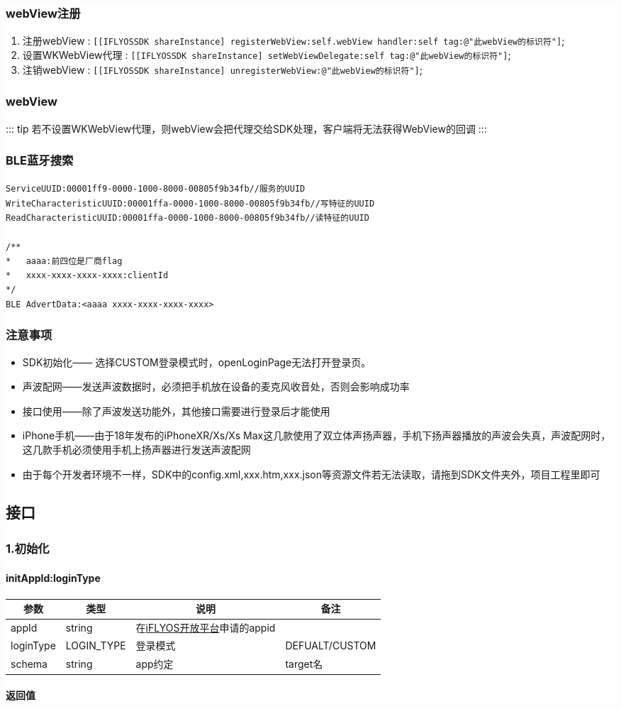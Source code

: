 ### webView注册

1. 注册webView : `[[IFLYOSSDK shareInstance] registerWebView:self.webView handler:self tag:@"此webView的标识符"]`;
2. 设置WKWebView代理 : `[[IFLYOSSDK shareInstance] setWebViewDelegate:self tag:@"此webView的标识符"]`;
3. 注销webView : `[[IFLYOSSDK shareInstance] unregisterWebView:@"此webView的标识符"]`;

### webView

::: tip
若不设置WKWebView代理，则webView会把代理交给SDK处理，客户端将无法获得WebView的回调
:::

### BLE蓝牙搜索
```/
ServiceUUID:00001ff9-0000-1000-8000-00805f9b34fb//服务的UUID
WriteCharacteristicUUID:00001ffa-0000-1000-8000-00805f9b34fb//写特征的UUID
ReadCharacteristicUUID:00001ffa-0000-1000-8000-00805f9b34fb//读特征的UUID

/**
*	aaaa:前四位是厂商flag
*	xxxx-xxxx-xxxx-xxxx:clientId
*/
BLE AdvertData:<aaaa xxxx-xxxx-xxxx-xxxx> 
```

### 注意事项

- SDK初始化—— 选择CUSTOM登录模式时，openLoginPage无法打开登录页。

- 声波配网——发送声波数据时，必须把手机放在设备的麦克风收音处，否则会影响成功率

- 接口使用——除了声波发送功能外，其他接口需要进行登录后才能使用

- iPhone手机——由于18年发布的iPhoneXR/Xs/Xs Max这几款使用了双立体声扬声器，手机下扬声器播放的声波会失真，声波配网时，这几款手机必须使用手机上扬声器进行发送声波配网

- 由于每个开发者环境不一样，SDK中的config.xml,xxx.htm,xxx.json等资源文件若无法读取，请拖到SDK文件夹外，项目工程里即可


## 接口

### 1.初始化 

#### initAppId:loginType

| 参数  | 类型   | 说明                                                  | 备注 |
| ----- | ------ | ----------------------------------------------------- | ---- |
| appId | string | 在[iFLYOS开放平台](https://open.iflyos.cn)申请的appid |      |
|loginType|LOGIN_TYPE|登录模式|DEFUALT/CUSTOM|
|schema|string|app约定|target名|

#### 返回值
